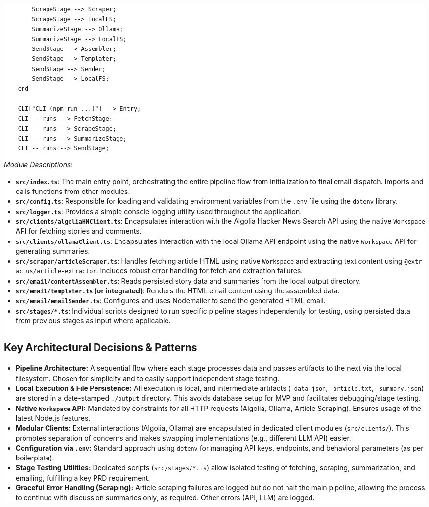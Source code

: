 ```mermaid
        ScrapeStage --> Scraper;
        ScrapeStage --> LocalFS;
        SummarizeStage --> Ollama;
        SummarizeStage --> LocalFS;
        SendStage --> Assembler;
        SendStage --> Templater;
        SendStage --> Sender;
        SendStage --> LocalFS;
    end

    CLI["CLI (npm run ...)"] --> Entry;
    CLI -- runs --> FetchStage;
    CLI -- runs --> ScrapeStage;
    CLI -- runs --> SummarizeStage;
    CLI -- runs --> SendStage;

```

_Module Descriptions:_

- **`src/index.ts`**: The main entry point, orchestrating the entire pipeline flow from initialization to final email dispatch. Imports and calls functions from other modules.
- **`src/config.ts`**: Responsible for loading and validating environment variables from the `.env` file using the `dotenv` library.
- **`src/logger.ts`**: Provides a simple console logging utility used throughout the application.
- **`src/clients/algoliaHNClient.ts`**: Encapsulates interaction with the Algolia Hacker News Search API using the native `Workspace` API for fetching stories and comments.
- **`src/clients/ollamaClient.ts`**: Encapsulates interaction with the local Ollama API endpoint using the native `Workspace` API for generating summaries.
- **`src/scraper/articleScraper.ts`**: Handles fetching article HTML using native `Workspace` and extracting text content using `@extractus/article-extractor`. Includes robust error handling for fetch and extraction failures.
- **`src/email/contentAssembler.ts`**: Reads persisted story data and summaries from the local output directory.
- **`src/email/templater.ts` (or integrated)**: Renders the HTML email content using the assembled data.
- **`src/email/emailSender.ts`**: Configures and uses Nodemailer to send the generated HTML email.
- **`src/stages/*.ts`**: Individual scripts designed to run specific pipeline stages independently for testing, using persisted data from previous stages as input where applicable.

## Key Architectural Decisions & Patterns

- **Pipeline Architecture:** A sequential flow where each stage processes data and passes artifacts to the next via the local filesystem. Chosen for simplicity and to easily support independent stage testing.
- **Local Execution & File Persistence:** All execution is local, and intermediate artifacts (`_data.json`, `_article.txt`, `_summary.json`) are stored in a date-stamped `./output` directory. This avoids database setup for MVP and facilitates debugging/stage testing.
- **Native `Workspace` API:** Mandated by constraints for all HTTP requests (Algolia, Ollama, Article Scraping). Ensures usage of the latest Node.js features.
- **Modular Clients:** External interactions (Algolia, Ollama) are encapsulated in dedicated client modules (`src/clients/`). This promotes separation of concerns and makes swapping implementations (e.g., different LLM API) easier.
- **Configuration via `.env`:** Standard approach using `dotenv` for managing API keys, endpoints, and behavioral parameters (as per boilerplate).
- **Stage Testing Utilities:** Dedicated scripts (`src/stages/*.ts`) allow isolated testing of fetching, scraping, summarization, and emailing, fulfilling a key PRD requirement.
- **Graceful Error Handling (Scraping):** Article scraping failures are logged but do not halt the main pipeline, allowing the process to continue with discussion summaries only, as required. Other errors (API, LLM) are logged.
